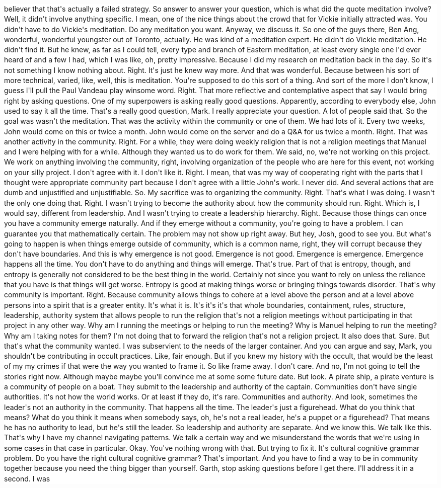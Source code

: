 believer that that's actually a failed strategy. So answer to answer your question, which is what did the quote meditation involve? Well, it didn't involve anything specific. I mean, one of the nice things about the crowd that for Vickie initially attracted was. You didn't have to do Vickie's meditation. Do any meditation you want. Anyway, we discuss it. So one of the guys there, Ben Ang, wonderful, wonderful youngster out of Toronto, actually. He was kind of a meditation expert. He didn't do Vickie meditation. He didn't find it. But he knew, as far as I could tell, every type and branch of Eastern meditation, at least every single one I'd ever heard of and a few I had, which I was like, oh, pretty impressive. Because I did my research on meditation back in the day. So it's not something I know nothing about. Right. It's just he knew way more. And that was wonderful. Because between his sort of more technical, varied, like, well, this is meditation. You're supposed to do this sort of a thing. And sort of the more I don't know, I guess I'll pull the Paul Vandeau play winsome word. Right. That more reflective and contemplative aspect that say I would bring right by asking questions. One of my superpowers is asking really good questions. Apparently, according to everybody else, John used to say it all the time. That's a really good question, Mark. I really appreciate your question. A lot of people said that. So the goal was wasn't the meditation. That was the activity within the community or one of them. We had lots of it. Every two weeks, John would come on this or twice a month. John would come on the server and do a Q&A for us twice a month. Right. That was another activity in the community. Right. For a while, they were doing weekly religion that is not a religion meetings that Manuel and I were helping with for a while. Although they wanted us to do work for them. We said, no, we're not working on this project. We work on anything involving the community, right, involving organization of the people who are here for this event, not working on your silly project. I don't agree with it. I don't like it. Right. I mean, that was my way of cooperating right with the parts that I thought were appropriate community part because I don't agree with a little John's work. I never did. And several actions that are dumb and unjustified and unjustifiable. So. My sacrifice was to organizing the community. Right. That's what I was doing. I wasn't the only one doing that. Right. I wasn't trying to become the authority about how the community should run. Right. Which is, I would say, different from leadership. And I wasn't trying to create a leadership hierarchy. Right. Because those things can once you have a community emerge naturally. And if they emerge without a community, you're going to have a problem. I can guarantee you that mathematically certain. The problem may not show up right away. But hey, Josh, good to see you. But what's going to happen is when things emerge outside of community, which is a common name, right, they will corrupt because they don't have boundaries. And this is why emergence is not good. Emergence is not good. Emergence is emergence. Emergence happens all the time. You don't have to do anything and things will emerge. That's true. Part of that is entropy, though, and entropy is generally not considered to be the best thing in the world. Certainly not since you want to rely on unless the reliance that you have is that things will get worse. Entropy is good at making things worse or bringing things towards disorder. That's why community is important. Right. Because community allows things to cohere at a level above the person and at a level above persons into a spirit that is a greater entity. It's what it is. It's it's it's that whole boundaries, containment, rules, structure, leadership, authority system that allows people to run the religion that's not a religion meetings without participating in that project in any other way. Why am I running the meetings or helping to run the meeting? Why is Manuel helping to run the meeting? Why am I taking notes for them? I'm not doing that to forward the religion that's not a religion project. It also does that. Sure. But that's what the community wanted. I was subservient to the needs of the larger container. And you can argue and say, Mark, you shouldn't be contributing in occult practices. Like, fair enough. But if you knew my history with the occult, that would be the least of my my crimes if that were the way you wanted to frame it. So like frame away. I don't care. And no, I'm not going to tell the stories right now. Although maybe maybe you'll convince me at some some future date. But look. A pirate ship, a pirate venture is a community of people on a boat. They submit to the leadership and authority of the captain. Communities don't have single authorities. It's not how the world works. Or at least if they do, it's rare. Communities and authority. And look, sometimes the leader's not an authority in the community. That happens all the time. The leader's just a figurehead. What do you think that means? What do you think it means when somebody says, oh, he's not a real leader, he's a puppet or a figurehead? That means he has no authority to lead, but he's still the leader. So leadership and authority are separate. And we know this. We talk like this. That's why I have my channel navigating patterns. We talk a certain way and we misunderstand the words that we're using in some cases in that case in particular. Okay. You've nothing wrong with that. But trying to fix it. It's cultural cognitive grammar problem. Do you have the right cultural cognitive grammar? That's important. And you have to find a way to be in community together because you need the thing bigger than yourself. Garth, stop asking questions before I get there. I'll address it in a second. I was
